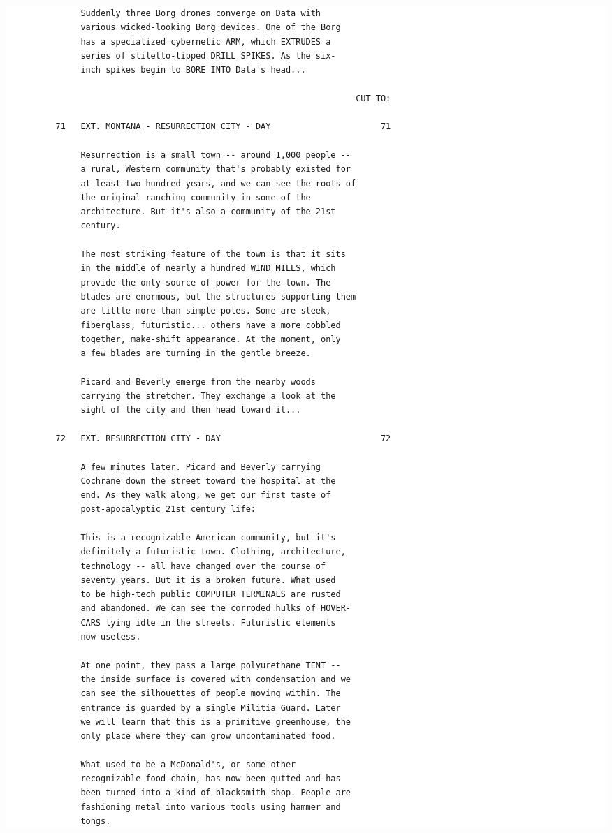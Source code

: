                    Suddenly three Borg drones converge on Data with
                   various wicked-looking Borg devices. One of the Borg
                   has a specialized cybernetic ARM, which EXTRUDES a
                   series of stiletto-tipped DRILL SPIKES. As the six-
                   inch spikes begin to BORE INTO Data's head...

                                                                          CUT TO:

              71   EXT. MONTANA - RESURRECTION CITY - DAY                      71

                   Resurrection is a small town -- around 1,000 people --
                   a rural, Western community that's probably existed for
                   at least two hundred years, and we can see the roots of
                   the original ranching community in some of the
                   architecture. But it's also a community of the 21st
                   century.

                   The most striking feature of the town is that it sits
                   in the middle of nearly a hundred WIND MILLS, which
                   provide the only source of power for the town. The
                   blades are enormous, but the structures supporting them
                   are little more than simple poles. Some are sleek,
                   fiberglass, futuristic... others have a more cobbled
                   together, make-shift appearance. At the moment, only
                   a few blades are turning in the gentle breeze.

                   Picard and Beverly emerge from the nearby woods
                   carrying the stretcher. They exchange a look at the
                   sight of the city and then head toward it...

              72   EXT. RESURRECTION CITY - DAY                                72

                   A few minutes later. Picard and Beverly carrying
                   Cochrane down the street toward the hospital at the
                   end. As they walk along, we get our first taste of
                   post-apocalyptic 21st century life:

                   This is a recognizable American community, but it's
                   definitely a futuristic town. Clothing, architecture,
                   technology -- all have changed over the course of
                   seventy years. But it is a broken future. What used
                   to be high-tech public COMPUTER TERMINALS are rusted
                   and abandoned. We can see the corroded hulks of HOVER-
                   CARS lying idle in the streets. Futuristic elements
                   now useless.

                   At one point, they pass a large polyurethane TENT --
                   the inside surface is covered with condensation and we
                   can see the silhouettes of people moving within. The
                   entrance is guarded by a single Militia Guard. Later
                   we will learn that this is a primitive greenhouse, the
                   only place where they can grow uncontaminated food.

                   What used to be a McDonald's, or some other
                   recognizable food chain, has now been gutted and has
                   been turned into a kind of blacksmith shop. People are
                   fashioning metal into various tools using hammer and
                   tongs.

